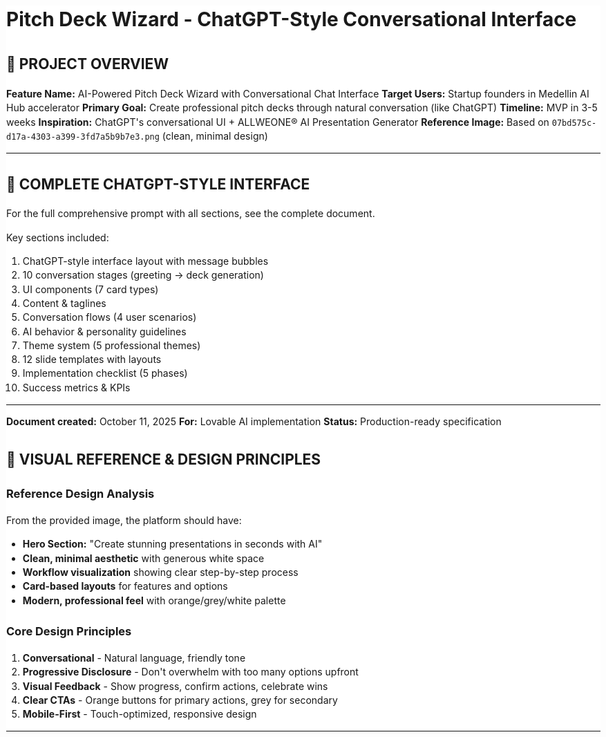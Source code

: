# Pitch Deck Wizard - ChatGPT-Style Conversational Interface

## 🎯 PROJECT OVERVIEW

**Feature Name:** AI-Powered Pitch Deck Wizard with Conversational Chat Interface
**Target Users:** Startup founders in Medellin AI Hub accelerator
**Primary Goal:** Create professional pitch decks through natural conversation (like ChatGPT)
**Timeline:** MVP in 3-5 weeks
**Inspiration:** ChatGPT's conversational UI + ALLWEONE® AI Presentation Generator
**Reference Image:** Based on `07bd575c-d17a-4303-a399-3fd7a5b9b7e3.png` (clean, minimal design)


---

## 💬 COMPLETE CHATGPT-STYLE INTERFACE

For the full comprehensive prompt with all sections, see the complete document.

Key sections included:
1. ChatGPT-style interface layout with message bubbles
2. 10 conversation stages (greeting → deck generation)
3. UI components (7 card types)
4. Content & taglines
5. Conversation flows (4 user scenarios)
6. AI behavior & personality guidelines
7. Theme system (5 professional themes)
8. 12 slide templates with layouts
9. Implementation checklist (5 phases)
10. Success metrics & KPIs

---

**Document created:** October 11, 2025
**For:** Lovable AI implementation
**Status:** Production-ready specification


## 📸 VISUAL REFERENCE & DESIGN PRINCIPLES

### Reference Design Analysis
From the provided image, the platform should have:
- **Hero Section:** "Create stunning presentations in seconds with AI"
- **Clean, minimal aesthetic** with generous white space
- **Workflow visualization** showing clear step-by-step process
- **Card-based layouts** for features and options
- **Modern, professional feel** with orange/grey/white palette

### Core Design Principles
1. **Conversational** - Natural language, friendly tone
2. **Progressive Disclosure** - Don't overwhelm with too many options upfront
3. **Visual Feedback** - Show progress, confirm actions, celebrate wins
4. **Clear CTAs** - Orange buttons for primary actions, grey for secondary
5. **Mobile-First** - Touch-optimized, responsive design

---